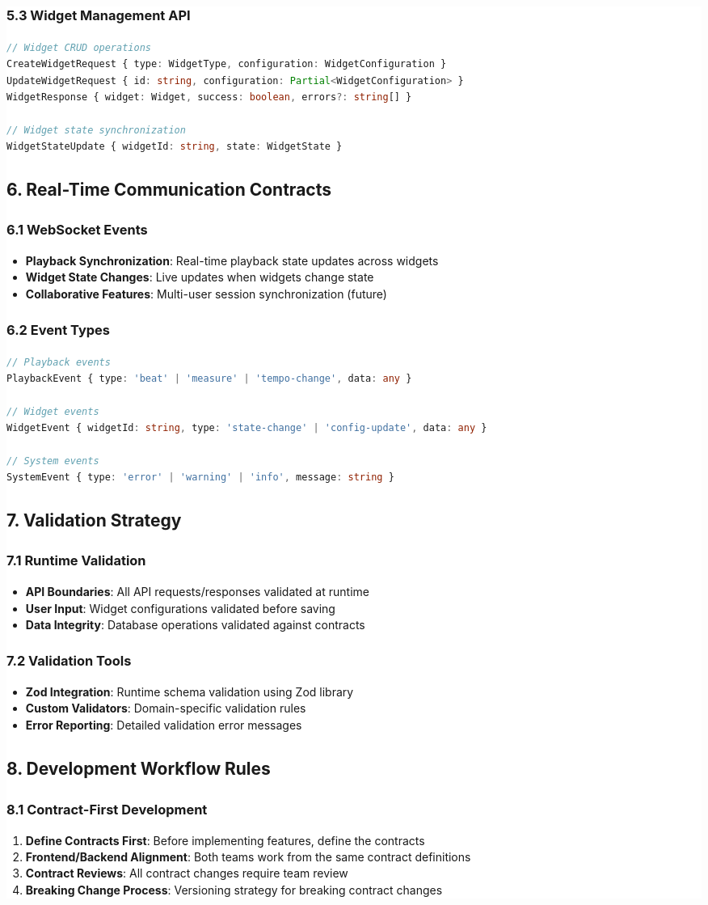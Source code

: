 ### 5.3 Widget Management API
```typescript
// Widget CRUD operations
CreateWidgetRequest { type: WidgetType, configuration: WidgetConfiguration }
UpdateWidgetRequest { id: string, configuration: Partial<WidgetConfiguration> }
WidgetResponse { widget: Widget, success: boolean, errors?: string[] }

// Widget state synchronization
WidgetStateUpdate { widgetId: string, state: WidgetState }
```

## 6. Real-Time Communication Contracts

### 6.1 WebSocket Events
- **Playback Synchronization**: Real-time playback state updates across widgets
- **Widget State Changes**: Live updates when widgets change state
- **Collaborative Features**: Multi-user session synchronization (future)

### 6.2 Event Types
```typescript
// Playback events
PlaybackEvent { type: 'beat' | 'measure' | 'tempo-change', data: any }

// Widget events
WidgetEvent { widgetId: string, type: 'state-change' | 'config-update', data: any }

// System events
SystemEvent { type: 'error' | 'warning' | 'info', message: string }
```

## 7. Validation Strategy

### 7.1 Runtime Validation
- **API Boundaries**: All API requests/responses validated at runtime
- **User Input**: Widget configurations validated before saving
- **Data Integrity**: Database operations validated against contracts

### 7.2 Validation Tools
- **Zod Integration**: Runtime schema validation using Zod library
- **Custom Validators**: Domain-specific validation rules
- **Error Reporting**: Detailed validation error messages

## 8. Development Workflow Rules

### 8.1 Contract-First Development
1. **Define Contracts First**: Before implementing features, define the contracts
2. **Frontend/Backend Alignment**: Both teams work from the same contract definitions
3. **Contract Reviews**: All contract changes require team review
4. **Breaking Change Process**: Versioning strategy for breaking contract changes
